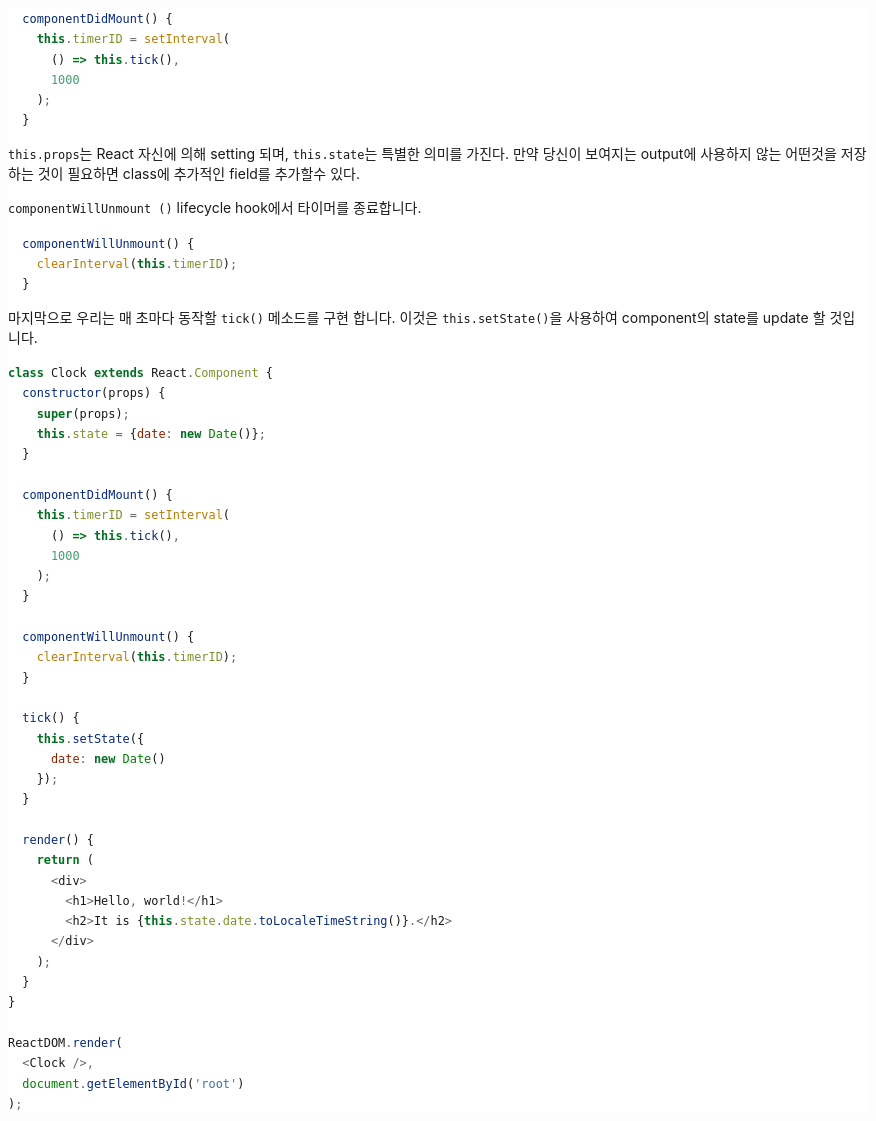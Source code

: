 ~~~javascript
  componentDidMount() {
    this.timerID = setInterval(
      () => this.tick(),
      1000
    );
  }
~~~

`this.props`는 React 자신에 의해 setting 되며, `this.state`는 특별한 의미를 가진다. 만약 당신이 보여지는 output에 사용하지 않는 어떤것을 저장하는 것이 필요하면 class에 추가적인 field를 추가할수 있다.

`componentWillUnmount ()` lifecycle hook에서 타이머를 종료합니다.
~~~javascript
  componentWillUnmount() {
    clearInterval(this.timerID);
  }
~~~

마지막으로 우리는 매 초마다 동작할 `tick()` 메소드를 구현 합니다. 이것은 `this.setState()`을 사용하여 component의 state를 update 할 것입니다. 

~~~javascript
class Clock extends React.Component {
  constructor(props) {
    super(props);
    this.state = {date: new Date()};
  }

  componentDidMount() {
    this.timerID = setInterval(
      () => this.tick(),
      1000
    );
  }

  componentWillUnmount() {
    clearInterval(this.timerID);
  }

  tick() {
    this.setState({
      date: new Date()
    });
  }

  render() {
    return (
      <div>
        <h1>Hello, world!</h1>
        <h2>It is {this.state.date.toLocaleTimeString()}.</h2>
      </div>
    );
  }
}

ReactDOM.render(
  <Clock />,
  document.getElementById('root')
);
~~~
